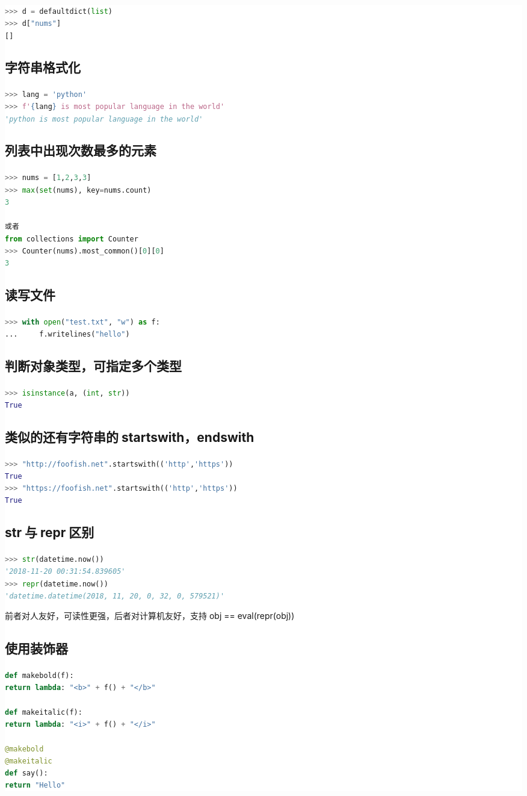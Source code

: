 ```python
>>> d = defaultdict(list)
>>> d["nums"]
[]
```
## 字符串格式化
```python
>>> lang = 'python'
>>> f'{lang} is most popular language in the world'
'python is most popular language in the world'
```
## 列表中出现次数最多的元素
```python
>>> nums = [1,2,3,3]
>>> max(set(nums), key=nums.count)
3

或者
from collections import Counter
>>> Counter(nums).most_common()[0][0]
3
```
## 读写文件
```python
>>> with open("test.txt", "w") as f:
...     f.writelines("hello")
```
## 判断对象类型，可指定多个类型
```python
>>> isinstance(a, (int, str))
True
```
## 类似的还有字符串的 startswith，endswith
```python
>>> "http://foofish.net".startswith(('http','https'))
True
>>> "https://foofish.net".startswith(('http','https'))
True
```
## __str__ 与 __repr__ 区别
```python
>>> str(datetime.now())
'2018-11-20 00:31:54.839605'
>>> repr(datetime.now())
'datetime.datetime(2018, 11, 20, 0, 32, 0, 579521)'
```
前者对人友好，可读性更强，后者对计算机友好，支持 obj == eval(repr(obj))
## 使用装饰器
```python
def makebold(f):
return lambda: "<b>" + f() + "</b>"

def makeitalic(f):
return lambda: "<i>" + f() + "</i>"

@makebold
@makeitalic
def say():
return "Hello"
```